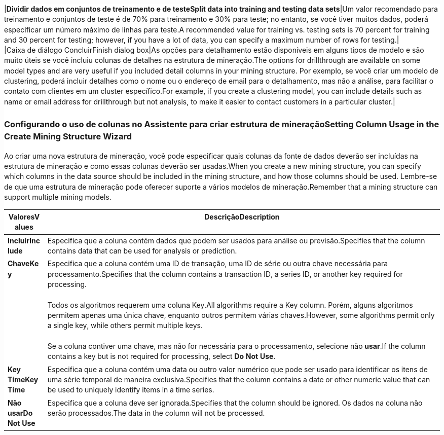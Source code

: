 |<span data-ttu-id="1ba33-153">**Dividir dados em conjuntos de treinamento e de teste**</span><span class="sxs-lookup"><span data-stu-id="1ba33-153">**Split data into training and testing data sets**</span></span>|<span data-ttu-id="1ba33-154">Um valor recomendado para treinamento e conjuntos de teste é de 70% para treinamento e 30% para teste; no entanto, se você tiver muitos dados, poderá especificar um número máximo de linhas para teste.</span><span class="sxs-lookup"><span data-stu-id="1ba33-154">A recommended value for training vs. testing sets is 70 percent for training and 30 percent for testing; however, if you have a lot of data, you can specify a maximum number of rows for testing.</span></span>|  
|<span data-ttu-id="1ba33-155">Caixa de diálogo Concluir</span><span class="sxs-lookup"><span data-stu-id="1ba33-155">Finish dialog box</span></span>|<span data-ttu-id="1ba33-156">As opções para detalhamento estão disponíveis em alguns tipos de modelo e são muito úteis se você incluiu colunas de detalhes na estrutura de mineração.</span><span class="sxs-lookup"><span data-stu-id="1ba33-156">The options for drillthrough are available on some model types and are very useful if you included detail columns in your mining structure.</span></span> <span data-ttu-id="1ba33-157">Por exemplo, se você criar um modelo de clustering, poderá incluir detalhes como o nome ou o endereço de email para o detalhamento, mas não a análise, para facilitar o contato com clientes em um cluster específico.</span><span class="sxs-lookup"><span data-stu-id="1ba33-157">For example, if you create a clustering model, you can include details such as name or email address for drillthrough but not analysis, to make it easier to contact customers in a particular cluster.</span></span>|  
  
###  <a name="setting-column-usage-in-the-create-mining-structure-wizard"></a><a name="Bkmk_strctcolumn"></a><span data-ttu-id="1ba33-158">Configurando o uso de colunas no Assistente para criar estrutura de mineração</span><span class="sxs-lookup"><span data-stu-id="1ba33-158">Setting Column Usage in the Create Mining Structure Wizard</span></span>  
 <span data-ttu-id="1ba33-159">Ao criar uma nova estrutura de mineração, você pode especificar quais colunas da fonte de dados deverão ser incluídas na estrutura de mineração e como essas colunas deverão ser usadas.</span><span class="sxs-lookup"><span data-stu-id="1ba33-159">When you create a new mining structure, you can specify which columns in the data source should be included in the mining structure, and how those columns should be used.</span></span> <span data-ttu-id="1ba33-160">Lembre-se de que uma estrutura de mineração pode oferecer suporte a vários modelos de mineração.</span><span class="sxs-lookup"><span data-stu-id="1ba33-160">Remember that a mining structure can support multiple mining models.</span></span>  
  
|<span data-ttu-id="1ba33-161">Valores</span><span class="sxs-lookup"><span data-stu-id="1ba33-161">Values</span></span>|<span data-ttu-id="1ba33-162">Descrição</span><span class="sxs-lookup"><span data-stu-id="1ba33-162">Description</span></span>|  
|------------|-----------------|  
|<span data-ttu-id="1ba33-163">**Incluir**</span><span class="sxs-lookup"><span data-stu-id="1ba33-163">**Include**</span></span>|<span data-ttu-id="1ba33-164">Especifica que a coluna contém dados que podem ser usados para análise ou previsão.</span><span class="sxs-lookup"><span data-stu-id="1ba33-164">Specifies that the column contains data that can be used for analysis or prediction.</span></span>|  
|<span data-ttu-id="1ba33-165">**Chave**</span><span class="sxs-lookup"><span data-stu-id="1ba33-165">**Key**</span></span>|<span data-ttu-id="1ba33-166">Especifica que a coluna contém uma ID de transação, uma ID de série ou outra chave necessária para processamento.</span><span class="sxs-lookup"><span data-stu-id="1ba33-166">Specifies that the column contains a transaction ID, a series ID, or another key required for processing.</span></span><br /><br /> <span data-ttu-id="1ba33-167">Todos os algoritmos requerem uma coluna Key.</span><span class="sxs-lookup"><span data-stu-id="1ba33-167">All algorithms require a Key column.</span></span> <span data-ttu-id="1ba33-168">Porém, alguns algoritmos permitem apenas uma única chave, enquanto outros permitem várias chaves.</span><span class="sxs-lookup"><span data-stu-id="1ba33-168">However, some algorithms permit only a single key, while others permit multiple keys.</span></span><br /><br /> <span data-ttu-id="1ba33-169">Se a coluna contiver uma chave, mas não for necessária para o processamento, selecione não **usar**.</span><span class="sxs-lookup"><span data-stu-id="1ba33-169">If the column contains a key but is not required for processing, select **Do Not Use**.</span></span>|  
|<span data-ttu-id="1ba33-170">**Key Time**</span><span class="sxs-lookup"><span data-stu-id="1ba33-170">**Key Time**</span></span>|<span data-ttu-id="1ba33-171">Especifica que a coluna contém uma data ou outro valor numérico que pode ser usado para identificar os itens de uma série temporal de maneira exclusiva.</span><span class="sxs-lookup"><span data-stu-id="1ba33-171">Specifies that the column contains a date or other numeric value that can be used to uniquely identify items in a time series.</span></span>|  
|<span data-ttu-id="1ba33-172">**Não usar**</span><span class="sxs-lookup"><span data-stu-id="1ba33-172">**Do Not Use**</span></span>|<span data-ttu-id="1ba33-173">Especifica que a coluna deve ser ignorada.</span><span class="sxs-lookup"><span data-stu-id="1ba33-173">Specifies that the column should be ignored.</span></span> <span data-ttu-id="1ba33-174">Os dados na coluna não serão processados.</span><span class="sxs-lookup"><span data-stu-id="1ba33-174">The data in the column will not be processed.</span></span>|  
  